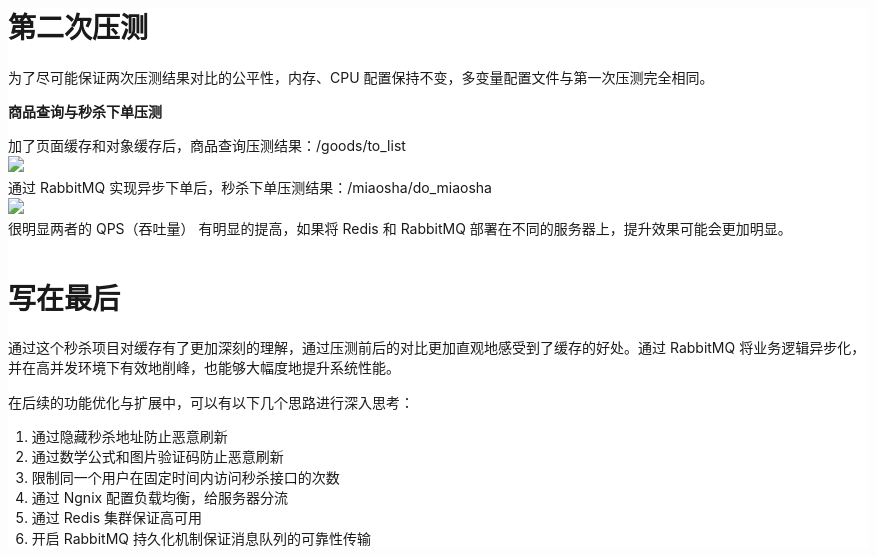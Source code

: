 第二次压测
=====

为了尽可能保证两次压测结果对比的公平性，内存、CPU 配置保持不变，多变量配置文件与第一次压测完全相同。

**商品查询与秒杀下单压测**

加了页面缓存和对象缓存后，商品查询压测结果：/goods/to_list  
![](https://img-blog.csdnimg.cn/20190616200359868.png)  
通过 RabbitMQ 实现异步下单后，秒杀下单压测结果：/miaosha/do_miaosha  
![](https://img-blog.csdnimg.cn/20190616200415499.png)  
很明显两者的 QPS（吞吐量） 有明显的提高，如果将 Redis 和 RabbitMQ 部署在不同的服务器上，提升效果可能会更加明显。

写在最后
====

通过这个秒杀项目对缓存有了更加深刻的理解，通过压测前后的对比更加直观地感受到了缓存的好处。通过 RabbitMQ 将业务逻辑异步化，并在高并发环境下有效地削峰，也能够大幅度地提升系统性能。

在后续的功能优化与扩展中，可以有以下几个思路进行深入思考：

1.  通过隐藏秒杀地址防止恶意刷新
2.  通过数学公式和图片验证码防止恶意刷新
3.  限制同一个用户在固定时间内访问秒杀接口的次数
4.  通过 Ngnix 配置负载均衡，给服务器分流
5.  通过 Redis 集群保证高可用
6.  开启 RabbitMQ 持久化机制保证消息队列的可靠性传输